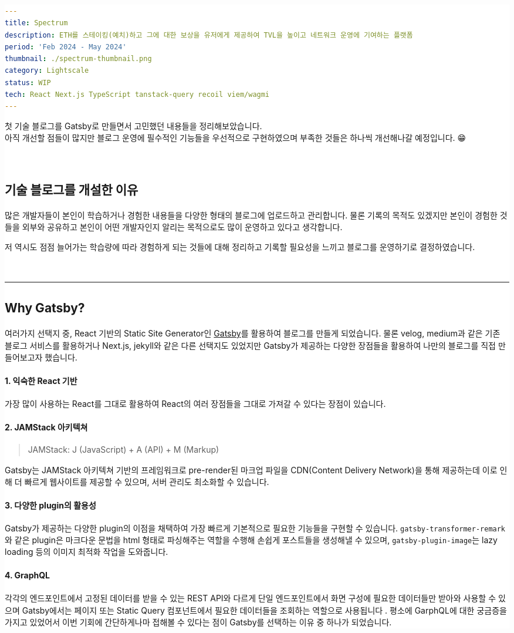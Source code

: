 ```yaml
---
title: Spectrum
description: ETH를 스테이킹(예치)하고 그에 대한 보상을 유저에게 제공하여 TVL을 높이고 네트워크 운영에 기여하는 플랫폼
period: 'Feb 2024 - May 2024'
thumbnail: ./spectrum-thumbnail.png
category: Lightscale
status: WIP
tech: React Next.js TypeScript tanstack-query recoil viem/wagmi
---
```


첫 기술 블로그를 Gatsby로 만들면서 고민했던 내용들을 정리해보았습니다.<br /> 아직 개선할 점들이 많지만 블로그 운영에 필수적인 기능들을 우선적으로 구현하였으며 부족한 것들은 하나씩 개선해나갈 예정입니다. 😁

<br />

## 기술 블로그를 개설한 이유

많은 개발자들이 본인이 학습하거나 경험한 내용들을 다양한 형태의 블로그에 업로드하고 관리합니다. 물론 기록의 목적도 있겠지만 본인이 경험한 것들을 외부와 공유하고 본인이 어떤 개발자인지 알리는 목적으로도 많이 운영하고 있다고 생각합니다.

저 역시도 점점 늘어가는 학습량에 따라 경험하게 되는 것들에 대해 정리하고 기록할 필요성을 느끼고 블로그를 운영하기로 결정하였습니다.

<br />
<hr />

## Why Gatsby?

여러가지 선택지 중, React 기반의 Static Site Generator인 [Gatsby](https://www.gatsbyjs.com/)를 활용하여 블로그를 만들게 되었습니다. 물론 velog, medium과 같은 기존 블로그 서비스를 활용하거나 Next.js, jekyll와 같은 다른 선택지도 있었지만 Gatsby가 제공하는 다양한 장점들을 활용하여 나만의 블로그를 직접 만들어보고자 했습니다.

#### 1. 익숙한 React 기반

가장 많이 사용하는 React를 그대로 활용하여 React의 여러 장점들을 그대로 가져갈 수 있다는 장점이 있습니다.

#### 2. JAMStack 아키텍쳐

> JAMStack: J (JavaScript) + A (API) + M (Markup)

Gatsby는 JAMStack 아키텍쳐 기반의 프레임워크로 pre-render된 마크업 파일을 CDN(Content Delivery Network)을 통해 제공하는데 이로 인해 더 빠르게 웹사이트를 제공할 수 있으며, 서버 관리도 최소화할 수 있습니다.

#### 3. 다양한 plugin의 활용성

Gatsby가 제공하는 다양한 plugin의 이점을 채택하여 가장 빠르게 기본적으로 필요한 기능들을 구현할 수 있습니다.
`gatsby-transformer-remark`와 같은 plugin은 마크다운 문법을 html 형태로 파싱해주는 역할을 수행해 손쉽게 포스트들을 생성해낼 수 있으며, `gatsby-plugin-image`는 lazy loading 등의 이미지 최적화 작업을 도와줍니다.

#### 4. GraphQL

각각의 엔드포인트에서 고정된 데이터를 받을 수 있는 REST API와 다르게 단일 엔드포인트에서 화면 구성에 필요한 데이터들만 받아와 사용할 수 있으며 Gatsby에서는 페이지 또는 Static Query 컴포넌트에서 필요한 데이터들을 조회하는 역할으로 사용됩니다 . 평소에 GarphQL에 대한 궁금증을 가지고 있었어서 이번 기회에 간단하게나마 접해볼 수 있다는 점이 Gatsby를 선택하는 이유 중 하나가 되었습니다.
